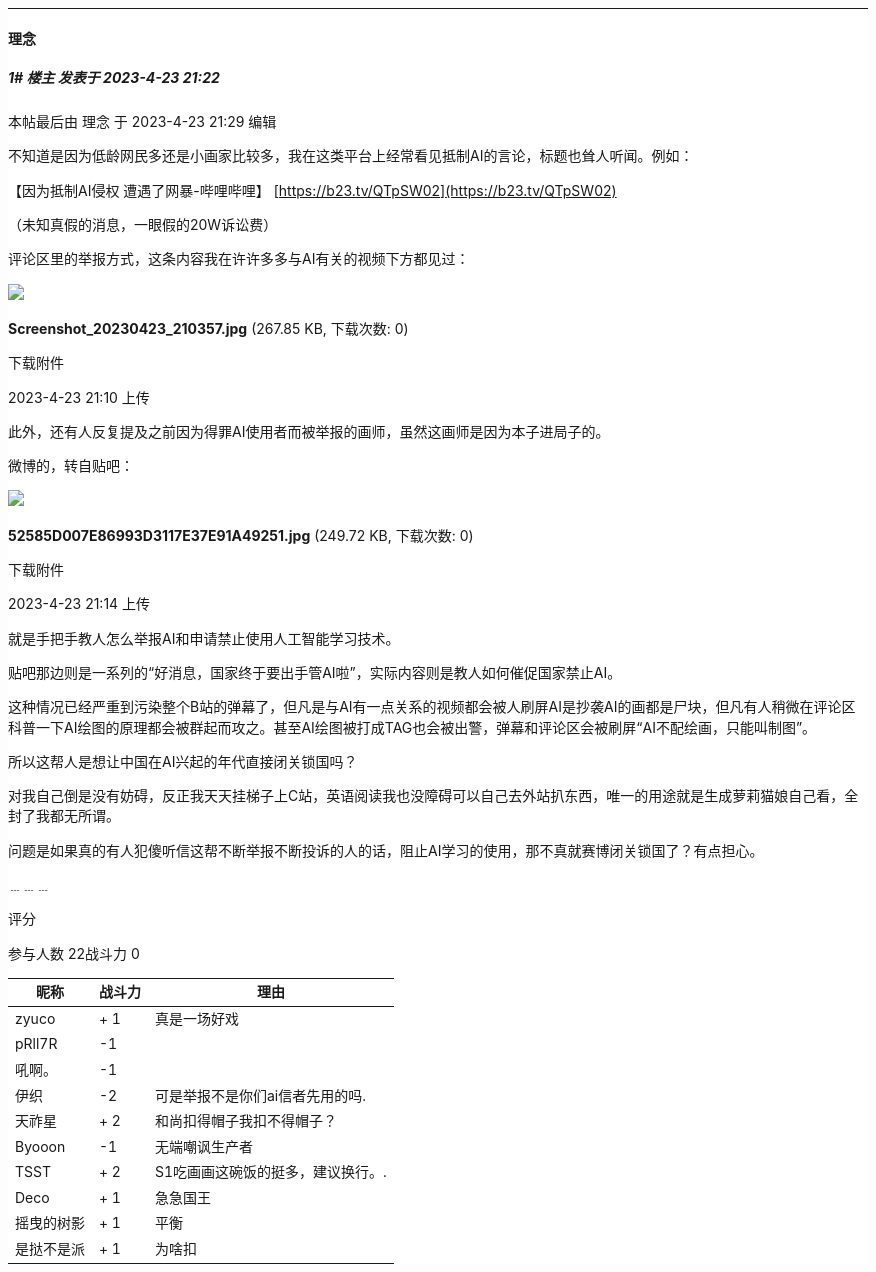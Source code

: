 
*****

####  理念  
##### 1#       楼主       发表于 2023-4-23 21:22

 本帖最后由 理念 于 2023-4-23 21:29 编辑 

不知道是因为低龄网民多还是小画家比较多，我在这类平台上经常看见抵制AI的言论，标题也耸人听闻。例如：

【因为抵制AI侵权 遭遇了网暴-哔哩哔哩】 [https://b23.tv/QTpSW02](https://b23.tv/QTpSW02)

（未知真假的消息，一眼假的20W诉讼费）

评论区里的举报方式，这条内容我在许许多多与AI有关的视频下方都见过：

<img src="https://img.saraba1st.com/forum/202304/23/211051j4o9dd28apo0igka.jpg" referrerpolicy="no-referrer">

<strong>Screenshot_20230423_210357.jpg</strong> (267.85 KB, 下载次数: 0)

下载附件

2023-4-23 21:10 上传

此外，还有人反复提及之前因为得罪AI使用者而被举报的画师，虽然这画师是因为本子进局子的。

微博的，转自贴吧：

<img src="https://img.saraba1st.com/forum/202304/23/211417d2s2kjsoonprsgss.jpg" referrerpolicy="no-referrer">

<strong>52585D007E86993D3117E37E91A49251.jpg</strong> (249.72 KB, 下载次数: 0)

下载附件

2023-4-23 21:14 上传

就是手把手教人怎么举报AI和申请禁止使用人工智能学习技术。

贴吧那边则是一系列的“好消息，国家终于要出手管AI啦”，实际内容则是教人如何催促国家禁止AI。

这种情况已经严重到污染整个B站的弹幕了，但凡是与AI有一点关系的视频都会被人刷屏AI是抄袭AI的画都是尸块，但凡有人稍微在评论区科普一下AI绘图的原理都会被群起而攻之。甚至AI绘图被打成TAG也会被出警，弹幕和评论区会被刷屏“AI不配绘画，只能叫制图”。

所以这帮人是想让中国在AI兴起的年代直接闭关锁国吗？

对我自己倒是没有妨碍，反正我天天挂梯子上C站，英语阅读我也没障碍可以自己去外站扒东西，唯一的用途就是生成萝莉猫娘自己看，全封了我都无所谓。

问题是如果真的有人犯傻听信这帮不断举报不断投诉的人的话，阻止AI学习的使用，那不真就赛博闭关锁国了？有点担心。

﹍﹍﹍

评分

 参与人数 22战斗力 0

|昵称|战斗力|理由|
|----|---|---|
| zyuco| + 1|真是一场好戏|
| pRll7R|-1||
| 吼啊。|-1||
| 伊织|-2|可是举报不是你们ai信者先用的吗.|
| 天祚星| + 2|和尚扣得帽子我扣不得帽子？|
| Byooon|-1|无端嘲讽生产者|
| TSST| + 2|S1吃画画这碗饭的挺多，建议换行。.|
| Deco| + 1|急急国王|
| 摇曳的树影| + 1|平衡|
| 是挞不是派| + 1|为啥扣|